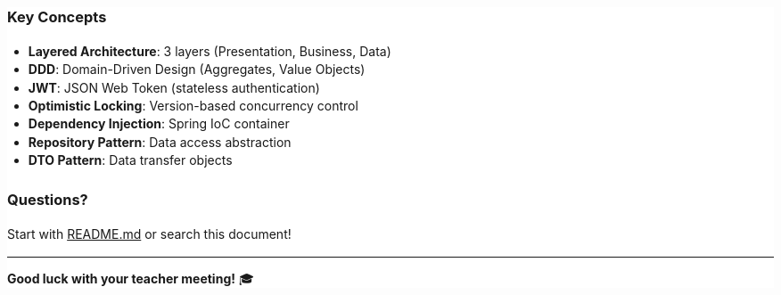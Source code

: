 ### Key Concepts

- **Layered Architecture**: 3 layers (Presentation, Business, Data)
- **DDD**: Domain-Driven Design (Aggregates, Value Objects)
- **JWT**: JSON Web Token (stateless authentication)
- **Optimistic Locking**: Version-based concurrency control
- **Dependency Injection**: Spring IoC container
- **Repository Pattern**: Data access abstraction
- **DTO Pattern**: Data transfer objects

### Questions?

Start with [README.md](README.md) or search this document!

---

**Good luck with your teacher meeting!** 🎓
